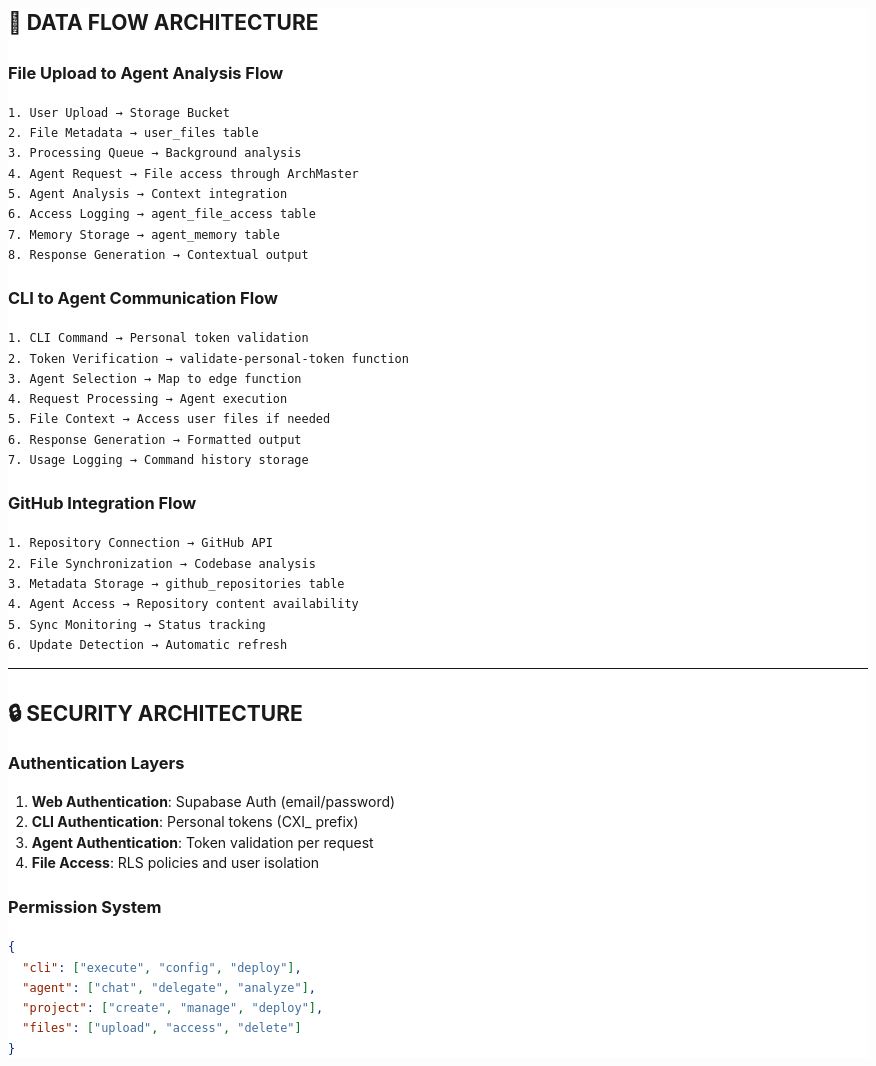 
## 🔄 **DATA FLOW ARCHITECTURE**

### **File Upload to Agent Analysis Flow**
```
1. User Upload → Storage Bucket
2. File Metadata → user_files table
3. Processing Queue → Background analysis
4. Agent Request → File access through ArchMaster
5. Agent Analysis → Context integration
6. Access Logging → agent_file_access table
7. Memory Storage → agent_memory table
8. Response Generation → Contextual output
```

### **CLI to Agent Communication Flow**
```
1. CLI Command → Personal token validation
2. Token Verification → validate-personal-token function
3. Agent Selection → Map to edge function
4. Request Processing → Agent execution
5. File Context → Access user files if needed
6. Response Generation → Formatted output
7. Usage Logging → Command history storage
```

### **GitHub Integration Flow**
```
1. Repository Connection → GitHub API
2. File Synchronization → Codebase analysis
3. Metadata Storage → github_repositories table
4. Agent Access → Repository content availability
5. Sync Monitoring → Status tracking
6. Update Detection → Automatic refresh
```

---

## 🔒 **SECURITY ARCHITECTURE**

### **Authentication Layers**
1. **Web Authentication**: Supabase Auth (email/password)
2. **CLI Authentication**: Personal tokens (CXI_ prefix)
3. **Agent Authentication**: Token validation per request
4. **File Access**: RLS policies and user isolation

### **Permission System**
```json
{
  "cli": ["execute", "config", "deploy"],
  "agent": ["chat", "delegate", "analyze"],
  "project": ["create", "manage", "deploy"],
  "files": ["upload", "access", "delete"]
}
```

